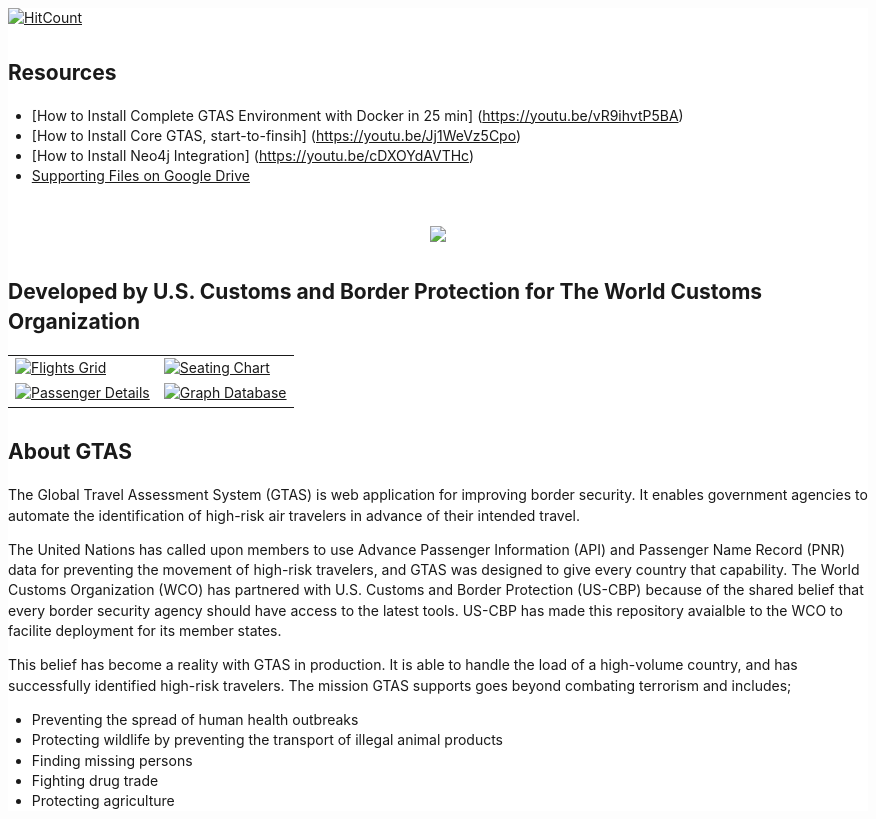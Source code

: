 [![HitCount](http://hits.dwyl.io/US-CBP/GTAS.svg)](http://hits.dwyl.io/US-CBP/GTAS)

## Resources

* [How to Install Complete GTAS Environment with Docker in 25 min] (https://youtu.be/vR9ihvtP5BA)
* [How to Install Core GTAS, start-to-finsih] (https://youtu.be/Jj1WeVz5Cpo)
* [How to Install Neo4j Integration] (https://youtu.be/cDXOYdAVTHc)
* [Supporting Files on Google Drive](https://drive.google.com/drive/u/1/folders/1rAlHrBQZwaZmU45MH8DyhW5rlffkCqGO)

#
<p align="center"><img width=50% src="https://user-images.githubusercontent.com/20464494/85605594-4f11d980-b620-11ea-9424-a8d2c8064f53.png"></p>

## Developed by U.S. Customs and Border Protection for The World Customs Organization
<center>
  <table>
    <tr>
      <td><a href="https://user-images.githubusercontent.com/20464494/89311595-31368c00-d644-11ea-8831-f515f4f77b64.png"><img width="100%" alt="Flights Grid" src="https://user-images.githubusercontent.com/20464494/89311595-31368c00-d644-11ea-8831-f515f4f77b64.png"></a></td>
      <td><a href="https://user-images.githubusercontent.com/20464494/62390364-106ac080-b530-11e9-8617-0e48c678ebaf.png"><img width="100%" alt="Seating Chart" src="https://user-images.githubusercontent.com/20464494/62390364-106ac080-b530-11e9-8617-0e48c678ebaf.png"></a></td>
    </tr>
        <tr>
      <td><a href="https://user-images.githubusercontent.com/20464494/89312051-c76ab200-d644-11ea-8505-1ce3e70e1003.png"><img width="100%" alt="Passenger Details" src="https://user-images.githubusercontent.com/20464494/89312051-c76ab200-d644-11ea-8505-1ce3e70e1003.png"></a></td>
      <td><a href="https://user-images.githubusercontent.com/20464494/62390327-ffba4a80-b52f-11e9-85e2-824fdd349c90.png"><img width="100%" alt="Graph Database" src="https://user-images.githubusercontent.com/20464494/62390327-ffba4a80-b52f-11e9-85e2-824fdd349c90.png"></a></td>
    </tr>
  </table>
</center>
  
## About GTAS
The Global Travel Assessment System (GTAS) is web application for improving border security. It enables government agencies to automate the identification of high-risk air travelers in advance of their intended travel. 

The United Nations has called upon members to use Advance Passenger Information (API) and Passenger Name Record (PNR) data for preventing the movement of high-risk travelers, and GTAS was designed to give every country that capability. The World Customs Organization (WCO) has partnered with U.S. Customs and Border Protection (US-CBP) because of the shared belief that every border security agency should have access to the latest tools. US-CBP has made this repository avaialble to the WCO to facilite deployment for its member states.

This belief has become a reality with GTAS in production. It is able to handle the load of a high-volume country, and has successfully identified high-risk travelers. The mission GTAS supports goes beyond combating terrorism and includes;

* Preventing the spread of human health outbreaks
* Protecting wildlife by preventing the transport of illegal animal products
* Finding missing persons
* Fighting drug trade
* Protecting agriculture
